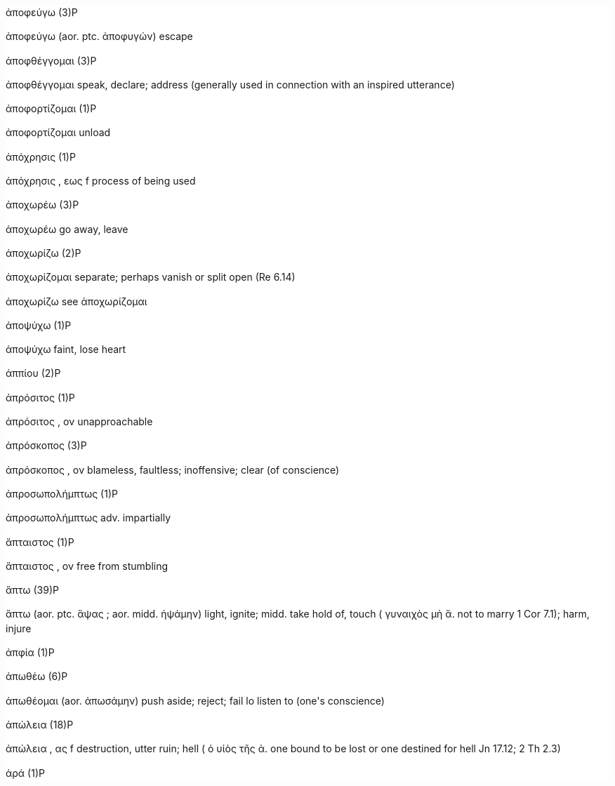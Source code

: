 ἀποφεύγω (3)P

ἀποφεύγω (aor. ptc. ἀποφυγών) escape

ἀποφθέγγομαι (3)P

ἀποφθέγγομαι speak, declare; address (generally used in connection with an inspired utterance)

ἀποφορτίζομαι (1)P

ἀποφορτίζομαι unload

ἀπόχρησις (1)P

ἀπόχρησις , εως f process of being used

ἀποχωρέω (3)P

ἀποχωρέω go away, leave

ἀποχωρίζω (2)P

ἀποχωρίζομαι separate; perhaps vanish or split open (Re 6.14)

ἀποχωρίζω see ἀποχωρίζομαι

ἀποψύχω (1)P

ἀποψύχω faint, lose heart

ἀππίου (2)P

ἀπρόσιτος (1)P

ἀπρόσιτος , ον unapproachable

ἀπρόσκοπος (3)P

ἀπρόσκοπος , ον blameless, faultless; inoffensive; clear (of conscience)

ἀπροσωπολήμπτως (1)P

ἀπροσωπολήμπτως adv. impartially

ἄπταιστος (1)P

ἄπταιστος , ον free from stumbling

ἅπτω (39)P

ἅπτω (aor. ptc. ἅψας ; aor. midd. ἡψάμην) light, ignite; midd. take hold of, touch ( γυναιχὸς μὴ ἅ. not to marry 1 Cor 7.1); harm, injure

ἀπφία (1)P

ἀπωθέω (6)P

ἀπωθέομαι (aor. ἀπωσάμην) push aside; reject; fail lo listen to (one's conscience)

ἀπώλεια (18)P

ἀπώλεια , ας f destruction, utter ruin; hell ( ὁ υἱὸς τῆς ἀ. one bound to be lost or one destined for hell Jn 17.12; 2 Th 2.3)

ἀρά (1)P
